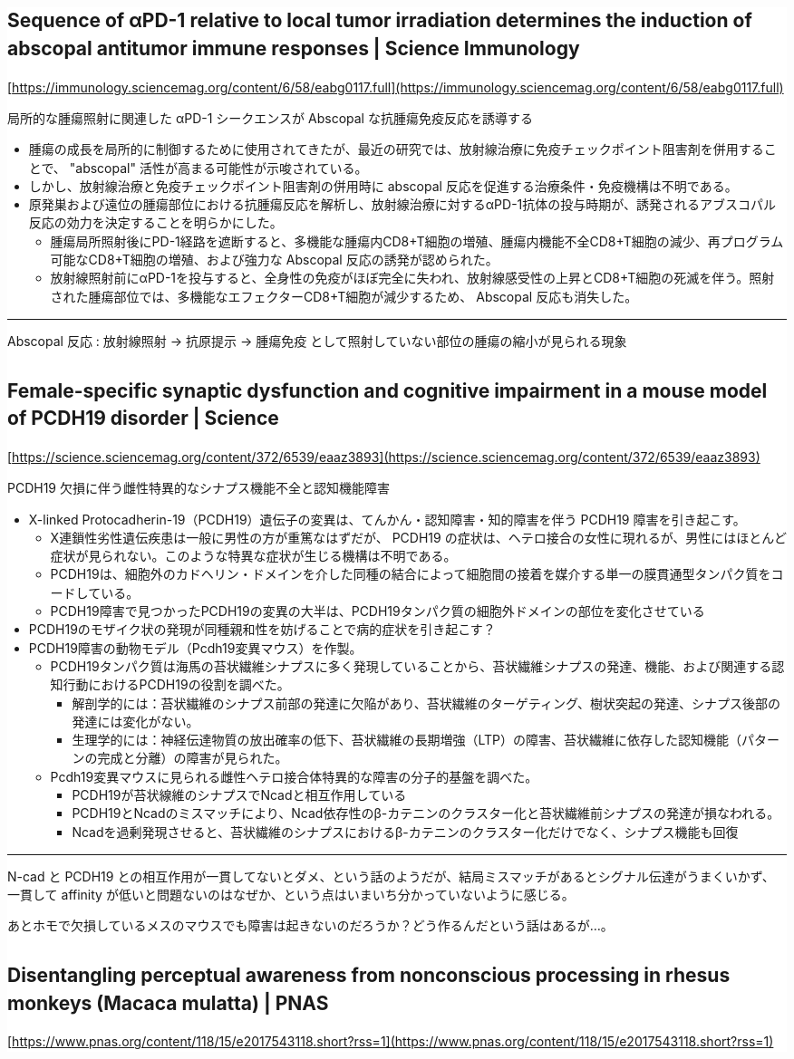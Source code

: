## Sequence of αPD-1 relative to local tumor irradiation determines the induction of abscopal antitumor immune responses | Science Immunology
[https://immunology.sciencemag.org/content/6/58/eabg0117.full](https://immunology.sciencemag.org/content/6/58/eabg0117.full)

局所的な腫瘍照射に関連した αPD-1 シークエンスが Abscopal な抗腫瘍免疫反応を誘導する

- 腫瘍の成長を局所的に制御するために使用されてきたが、最近の研究では、放射線治療に免疫チェックポイント阻害剤を併用することで、 "abscopal" 活性が高まる可能性が示唆されている。
- しかし、放射線治療と免疫チェックポイント阻害剤の併用時に abscopal 反応を促進する治療条件・免疫機構は不明である。
- 原発巣および遠位の腫瘍部位における抗腫瘍反応を解析し、放射線治療に対するαPD-1抗体の投与時期が、誘発されるアブスコパル反応の効力を決定することを明らかにした。
    - 腫瘍局所照射後にPD-1経路を遮断すると、多機能な腫瘍内CD8+T細胞の増殖、腫瘍内機能不全CD8+T細胞の減少、再プログラム可能なCD8+T細胞の増殖、および強力な Abscopal 反応の誘発が認められた。
    - 放射線照射前にαPD-1を投与すると、全身性の免疫がほぼ完全に失われ、放射線感受性の上昇とCD8+T細胞の死滅を伴う。照射された腫瘍部位では、多機能なエフェクターCD8+T細胞が減少するため、 Abscopal 反応も消失した。

---

Abscopal 反応 : 放射線照射 → 抗原提示 → 腫瘍免疫 として照射していない部位の腫瘍の縮小が見られる現象

## Female-specific synaptic dysfunction and cognitive impairment in a mouse model of PCDH19 disorder | Science
[https://science.sciencemag.org/content/372/6539/eaaz3893](https://science.sciencemag.org/content/372/6539/eaaz3893)

PCDH19 欠損に伴う雌性特異的なシナプス機能不全と認知機能障害

- X-linked Protocadherin-19（PCDH19）遺伝子の変異は、てんかん・認知障害・知的障害を伴う PCDH19 障害を引き起こす。
    - X連鎖性劣性遺伝疾患は一般に男性の方が重篤なはずだが、 PCDH19 の症状は、ヘテロ接合の女性に現れるが、男性にはほとんど症状が見られない。このような特異な症状が生じる機構は不明である。
    - PCDH19は、細胞外のカドヘリン・ドメインを介した同種の結合によって細胞間の接着を媒介する単一の膜貫通型タンパク質をコードしている。
    - PCDH19障害で見つかったPCDH19の変異の大半は、PCDH19タンパク質の細胞外ドメインの部位を変化させている
- PCDH19のモザイク状の発現が同種親和性を妨げることで病的症状を引き起こす？
- PCDH19障害の動物モデル（Pcdh19変異マウス）を作製。
    - PCDH19タンパク質は海馬の苔状繊維シナプスに多く発現していることから、苔状繊維シナプスの発達、機能、および関連する認知行動におけるPCDH19の役割を調べた。
        - 解剖学的には：苔状繊維のシナプス前部の発達に欠陥があり、苔状繊維のターゲティング、樹状突起の発達、シナプス後部の発達には変化がない。
        - 生理学的には：神経伝達物質の放出確率の低下、苔状繊維の長期増強（LTP）の障害、苔状繊維に依存した認知機能（パターンの完成と分離）の障害が見られた。
    - Pcdh19変異マウスに見られる雌性ヘテロ接合体特異的な障害の分子的基盤を調べた。
        - PCDH19が苔状線維のシナプスでNcadと相互作用している
        - PCDH19とNcadのミスマッチにより、Ncad依存性のβ-カテニンのクラスター化と苔状繊維前シナプスの発達が損なわれる。
        - Ncadを過剰発現させると、苔状繊維のシナプスにおけるβ-カテニンのクラスター化だけでなく、シナプス機能も回復

---

N-cad と PCDH19 との相互作用が一貫してないとダメ、という話のようだが、結局ミスマッチがあるとシグナル伝達がうまくいかず、一貫して affinity が低いと問題ないのはなぜか、という点はいまいち分かっていないように感じる。

あとホモで欠損しているメスのマウスでも障害は起きないのだろうか？どう作るんだという話はあるが…。

## Disentangling perceptual awareness from nonconscious processing in rhesus monkeys (Macaca mulatta) | PNAS
[https://www.pnas.org/content/118/15/e2017543118.short?rss=1](https://www.pnas.org/content/118/15/e2017543118.short?rss=1)
